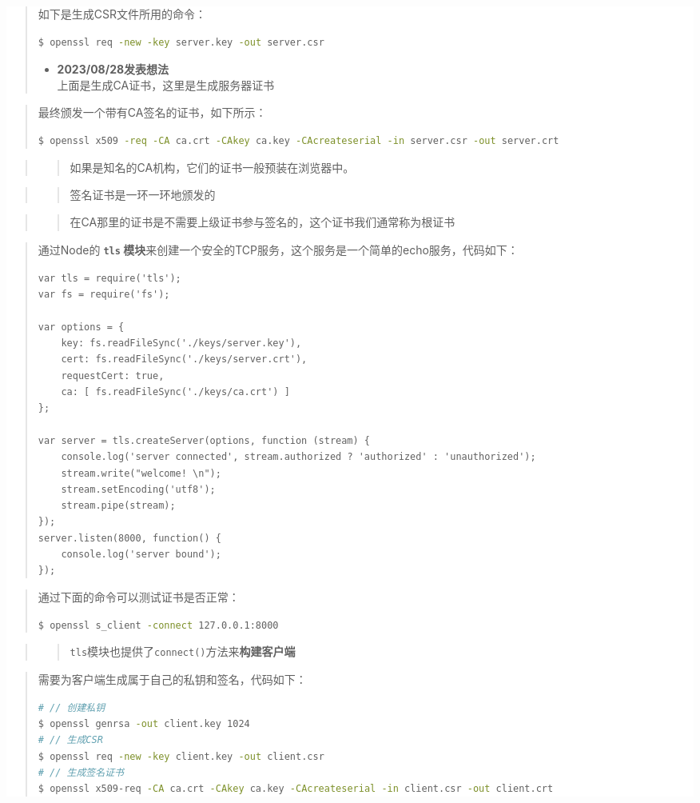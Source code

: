 > 如下是生成CSR文件所用的命令：
> ```sh
> $ openssl req -new -key server.key -out server.csr
> ```
> * **2023/08/28发表想法**  
>   上面是生成CA证书，这里是生成服务器证书

> 最终颁发一个带有CA签名的证书，如下所示：
> ```sh
> $ openssl x509 -req -CA ca.crt -CAkey ca.key -CAcreateserial -in server.csr -out server.crt
> ```

>> 如果是知名的CA机构，它们的证书一般预装在浏览器中。

>> 签名证书是一环一环地颁发的

>> 在CA那里的证书是不需要上级证书参与签名的，这个证书我们通常称为根证书

> 通过Node的 **`tls` 模块**来创建一个安全的TCP服务，这个服务是一个简单的echo服务，代码如下：
> ```JS
> var tls = require('tls');
> var fs = require('fs');
> 
> var options = {
>     key: fs.readFileSync('./keys/server.key'),
>     cert: fs.readFileSync('./keys/server.crt'),
>     requestCert: true,
>     ca: [ fs.readFileSync('./keys/ca.crt') ]
> };
> 
> var server = tls.createServer(options, function (stream) {
>     console.log('server connected', stream.authorized ? 'authorized' : 'unauthorized');
>     stream.write("welcome! \n");
>     stream.setEncoding('utf8');
>     stream.pipe(stream);
> });
> server.listen(8000, function() {
>     console.log('server bound');
> });
> ```

> 通过下面的命令可以测试证书是否正常：
> ```sh
> $ openssl s_client -connect 127.0.0.1:8000
> ```

>> `tls`模块也提供了`connect()`方法来**构建客户端**

> 需要为客户端生成属于自己的私钥和签名，代码如下：
> ```sh
> # // 创建私钥
> $ openssl genrsa -out client.key 1024
> # // 生成CSR
> $ openssl req -new -key client.key -out client.csr
> # // 生成签名证书
> $ openssl x509-req -CA ca.crt -CAkey ca.key -CAcreateserial -in client.csr -out client.crt
> ```
